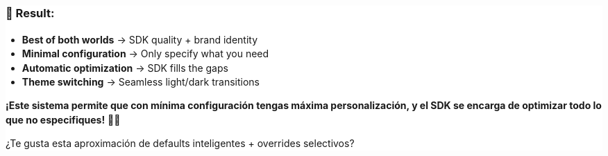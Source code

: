 ### **🔄 Result:**
- **Best of both worlds** → SDK quality + brand identity
- **Minimal configuration** → Only specify what you need
- **Automatic optimization** → SDK fills the gaps
- **Theme switching** → Seamless light/dark transitions

**¡Este sistema permite que con mínima configuración tengas máxima personalización, y el SDK se encarga de optimizar todo lo que no especifiques!** 🎨✨

¿Te gusta esta aproximación de defaults inteligentes + overrides selectivos?
